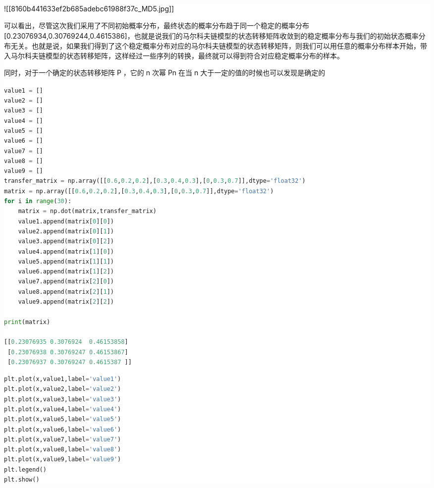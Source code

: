 ![[8160b441633ef2b685adebc61988f37c_MD5.jpg]]

可以看出，尽管这次我们采用了不同初始概率分布，最终状态的概率分布趋于同一个稳定的概率分布[0.23076934,0.30769244,0.4615386]，也就是说我们的马尔科夫链模型的状态转移矩阵收敛到的稳定概率分布与我们的初始状态概率分布无关。也就是说，如果我们得到了这个稳定概率分布对应的马尔科夫链模型的状态转移矩阵，则我们可以用任意的概率分布样本开始，带入马尔科夫链模型的状态转移矩阵，这样经过一些序列的转换，最终就可以得到符合对应稳定概率分布的样本。

同时，对于一个确定的状态转移矩阵 P ，它的 n 次幂 Pn 在当 n 大于一定的值的时候也可以发现是确定的

```python
value1 = []
value2 = []
value3 = []
value4 = []
value5 = []
value6 = []
value7 = []
value8 = []
value9 = []
transfer_matrix = np.array([[0.6,0.2,0.2],[0.3,0.4,0.3],[0,0.3,0.7]],dtype='float32')
matrix = np.array([[0.6,0.2,0.2],[0.3,0.4,0.3],[0,0.3,0.7]],dtype='float32')
for i in range(30):
    matrix = np.dot(matrix,transfer_matrix)
    value1.append(matrix[0][0])
    value2.append(matrix[0][1])
    value3.append(matrix[0][2])
    value4.append(matrix[1][0])
    value5.append(matrix[1][1])
    value6.append(matrix[1][2])
    value7.append(matrix[2][0])
    value8.append(matrix[2][1])
    value9.append(matrix[2][2]) 

print(matrix)

[[0.23076935 0.3076924  0.46153858]
 [0.23076938 0.30769247 0.46153867]
 [0.23076937 0.30769247 0.4615387 ]]
```

  

```python
plt.plot(x,value1,label='value1')
plt.plot(x,value2,label='value2')
plt.plot(x,value3,label='value3')
plt.plot(x,value4,label='value4')
plt.plot(x,value5,label='value5')
plt.plot(x,value6,label='value6')
plt.plot(x,value7,label='value7')
plt.plot(x,value8,label='value8')
plt.plot(x,value9,label='value9')
plt.legend()
plt.show()
```
